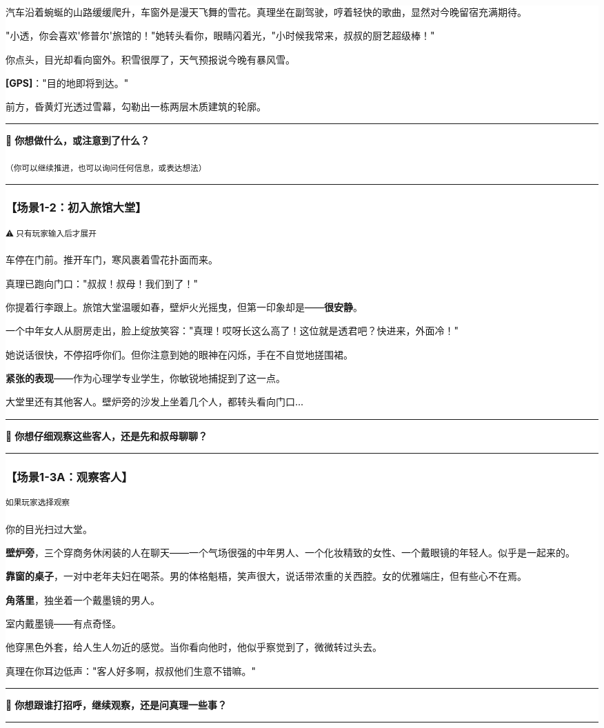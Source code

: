 汽车沿着蜿蜒的山路缓缓爬升，车窗外是漫天飞舞的雪花。真理坐在副驾驶，哼着轻快的歌曲，显然对今晚留宿充满期待。

"小透，你会喜欢'修普尔'旅馆的！"她转头看你，眼睛闪着光，"小时候我常来，叔叔的厨艺超级棒！"

你点头，目光却看向窗外。积雪很厚了，天气预报说今晚有暴风雪。

**[GPS]**："目的地即将到达。"

前方，昏黄灯光透过雪幕，勾勒出一栋两层木质建筑的轮廓。

---

💭 **你想做什么，或注意到了什么？**

<sub>（你可以继续推进，也可以询问任何信息，或表达想法）</sub>

---

### 【场景1-2：初入旅馆大堂】

<sup>⚠️ 只有玩家输入后才展开</sup>

车停在门前。推开车门，寒风裹着雪花扑面而来。

真理已跑向门口："叔叔！叔母！我们到了！"

你提着行李跟上。旅馆大堂温暖如春，壁炉火光摇曳，但第一印象却是——**很安静**。

一个中年女人从厨房走出，脸上绽放笑容："真理！哎呀长这么高了！这位就是透君吧？快进来，外面冷！"

她说话很快，不停招呼你们。但你注意到她的眼神在闪烁，手在不自觉地搓围裙。

**紧张的表现**——作为心理学专业学生，你敏锐地捕捉到了这一点。

大堂里还有其他客人。壁炉旁的沙发上坐着几个人，都转头看向门口...

---

💭 **你想仔细观察这些客人，还是先和叔母聊聊？**

---

### 【场景1-3A：观察客人】

<sup>如果玩家选择观察</sup>

你的目光扫过大堂。

**壁炉旁**，三个穿商务休闲装的人在聊天——一个气场很强的中年男人、一个化妆精致的女性、一个戴眼镜的年轻人。似乎是一起来的。

**靠窗的桌子**，一对中老年夫妇在喝茶。男的体格魁梧，笑声很大，说话带浓重的关西腔。女的优雅端庄，但有些心不在焉。

**角落里**，独坐着一个戴墨镜的男人。

室内戴墨镜——有点奇怪。

他穿黑色外套，给人生人勿近的感觉。当你看向他时，他似乎察觉到了，微微转过头去。

真理在你耳边低声："客人好多啊，叔叔他们生意不错嘛。"

---

💭 **你想跟谁打招呼，继续观察，还是问真理一些事？**

---